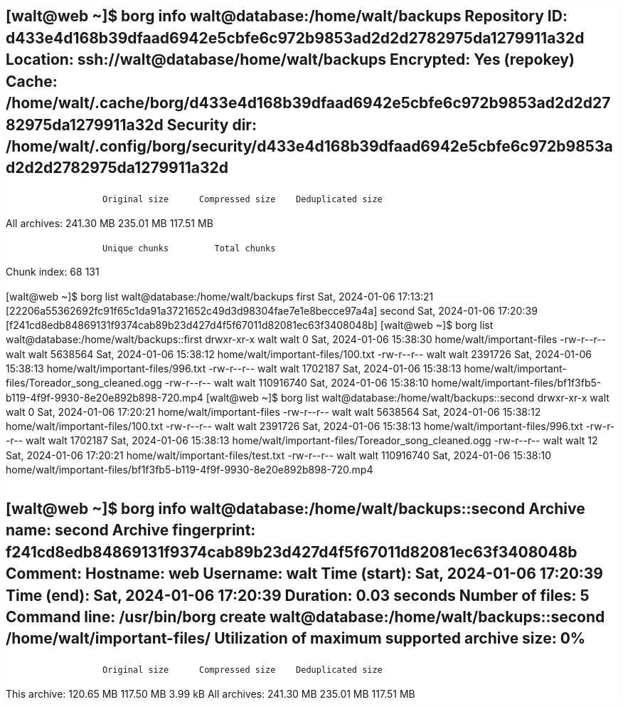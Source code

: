 


[walt@web ~]$ borg info walt@database:/home/walt/backups
Repository ID: d433e4d168b39dfaad6942e5cbfe6c972b9853ad2d2d2782975da1279911a32d
Location: ssh://walt@database/home/walt/backups
Encrypted: Yes (repokey)
Cache: /home/walt/.cache/borg/d433e4d168b39dfaad6942e5cbfe6c972b9853ad2d2d2782975da1279911a32d
Security dir: /home/walt/.config/borg/security/d433e4d168b39dfaad6942e5cbfe6c972b9853ad2d2d2782975da1279911a32d
------------------------------------------------------------------------------
                       Original size      Compressed size    Deduplicated size
All archives:              241.30 MB            235.01 MB            117.51 MB

                       Unique chunks         Total chunks
Chunk index:                      68                  131


[walt@web ~]$ borg list walt@database:/home/walt/backups
first                                Sat, 2024-01-06 17:13:21 [22206a55362692fc91f65c1da91a3721652c49d3d98304fae7e1e8becce97a4a]
second                               Sat, 2024-01-06 17:20:39 [f241cd8edb84869131f9374cab89b23d427d4f5f67011d82081ec63f3408048b]
[walt@web ~]$ borg list walt@database:/home/walt/backups::first
drwxr-xr-x walt   walt          0 Sat, 2024-01-06 15:38:30 home/walt/important-files
-rw-r--r-- walt   walt    5638564 Sat, 2024-01-06 15:38:12 home/walt/important-files/100.txt
-rw-r--r-- walt   walt    2391726 Sat, 2024-01-06 15:38:13 home/walt/important-files/996.txt
-rw-r--r-- walt   walt    1702187 Sat, 2024-01-06 15:38:13 home/walt/important-files/Toreador_song_cleaned.ogg
-rw-r--r-- walt   walt   110916740 Sat, 2024-01-06 15:38:10 home/walt/important-files/bf1f3fb5-b119-4f9f-9930-8e20e892b898-720.mp4
[walt@web ~]$ borg list walt@database:/home/walt/backups::second
drwxr-xr-x walt   walt          0 Sat, 2024-01-06 17:20:21 home/walt/important-files
-rw-r--r-- walt   walt    5638564 Sat, 2024-01-06 15:38:12 home/walt/important-files/100.txt
-rw-r--r-- walt   walt    2391726 Sat, 2024-01-06 15:38:13 home/walt/important-files/996.txt
-rw-r--r-- walt   walt    1702187 Sat, 2024-01-06 15:38:13 home/walt/important-files/Toreador_song_cleaned.ogg
-rw-r--r-- walt   walt         12 Sat, 2024-01-06 17:20:21 home/walt/important-files/test.txt
-rw-r--r-- walt   walt   110916740 Sat, 2024-01-06 15:38:10 home/walt/important-files/bf1f3fb5-b119-4f9f-9930-8e20e892b898-720.mp4



[walt@web ~]$ borg info walt@database:/home/walt/backups::second
Archive name: second
Archive fingerprint: f241cd8edb84869131f9374cab89b23d427d4f5f67011d82081ec63f3408048b
Comment:
Hostname: web
Username: walt
Time (start): Sat, 2024-01-06 17:20:39
Time (end): Sat, 2024-01-06 17:20:39
Duration: 0.03 seconds
Number of files: 5
Command line: /usr/bin/borg create walt@database:/home/walt/backups::second /home/walt/important-files/
Utilization of maximum supported archive size: 0%
------------------------------------------------------------------------------
                       Original size      Compressed size    Deduplicated size
This archive:              120.65 MB            117.50 MB              3.99 kB
All archives:              241.30 MB            235.01 MB            117.51 MB
